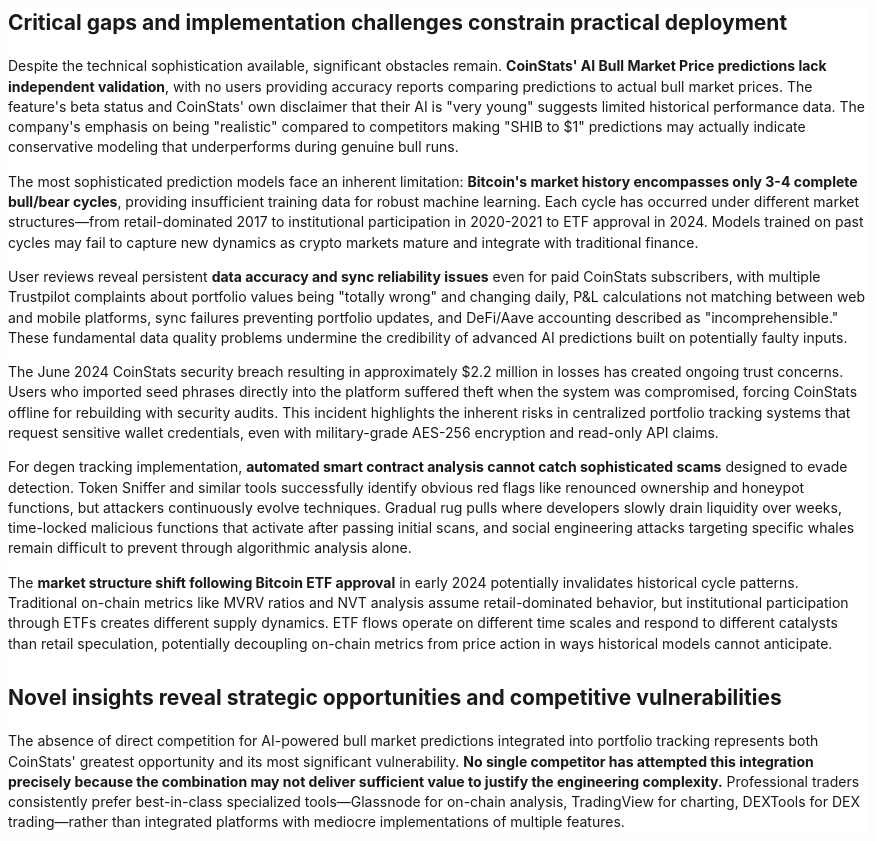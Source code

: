 ## Critical gaps and implementation challenges constrain practical deployment

Despite the technical sophistication available, significant obstacles remain. **CoinStats' AI Bull Market Price predictions lack independent validation**, with no users providing accuracy reports comparing predictions to actual bull market prices. The feature's beta status and CoinStats' own disclaimer that their AI is "very young" suggests limited historical performance data. The company's emphasis on being "realistic" compared to competitors making "SHIB to $1" predictions may actually indicate conservative modeling that underperforms during genuine bull runs.

The most sophisticated prediction models face an inherent limitation: **Bitcoin's market history encompasses only 3-4 complete bull/bear cycles**, providing insufficient training data for robust machine learning. Each cycle has occurred under different market structures—from retail-dominated 2017 to institutional participation in 2020-2021 to ETF approval in 2024. Models trained on past cycles may fail to capture new dynamics as crypto markets mature and integrate with traditional finance.

User reviews reveal persistent **data accuracy and sync reliability issues** even for paid CoinStats subscribers, with multiple Trustpilot complaints about portfolio values being "totally wrong" and changing daily, P&L calculations not matching between web and mobile platforms, sync failures preventing portfolio updates, and DeFi/Aave accounting described as "incomprehensible." These fundamental data quality problems undermine the credibility of advanced AI predictions built on potentially faulty inputs.

The June 2024 CoinStats security breach resulting in approximately $2.2 million in losses has created ongoing trust concerns. Users who imported seed phrases directly into the platform suffered theft when the system was compromised, forcing CoinStats offline for rebuilding with security audits. This incident highlights the inherent risks in centralized portfolio tracking systems that request sensitive wallet credentials, even with military-grade AES-256 encryption and read-only API claims.

For degen tracking implementation, **automated smart contract analysis cannot catch sophisticated scams** designed to evade detection. Token Sniffer and similar tools successfully identify obvious red flags like renounced ownership and honeypot functions, but attackers continuously evolve techniques. Gradual rug pulls where developers slowly drain liquidity over weeks, time-locked malicious functions that activate after passing initial scans, and social engineering attacks targeting specific whales remain difficult to prevent through algorithmic analysis alone.

The **market structure shift following Bitcoin ETF approval** in early 2024 potentially invalidates historical cycle patterns. Traditional on-chain metrics like MVRV ratios and NVT analysis assume retail-dominated behavior, but institutional participation through ETFs creates different supply dynamics. ETF flows operate on different time scales and respond to different catalysts than retail speculation, potentially decoupling on-chain metrics from price action in ways historical models cannot anticipate.

## Novel insights reveal strategic opportunities and competitive vulnerabilities

The absence of direct competition for AI-powered bull market predictions integrated into portfolio tracking represents both CoinStats' greatest opportunity and its most significant vulnerability. **No single competitor has attempted this integration precisely because the combination may not deliver sufficient value to justify the engineering complexity.** Professional traders consistently prefer best-in-class specialized tools—Glassnode for on-chain analysis, TradingView for charting, DEXTools for DEX trading—rather than integrated platforms with mediocre implementations of multiple features.
